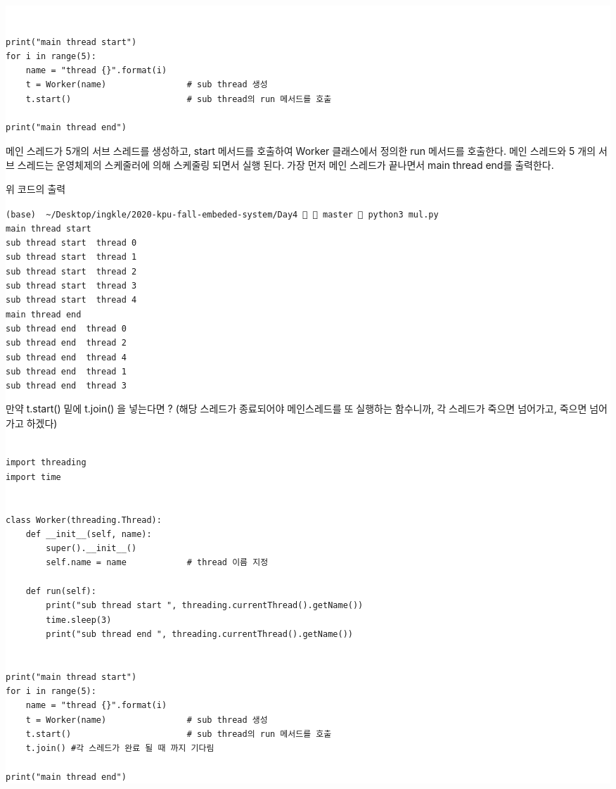 ```python3


print("main thread start")
for i in range(5):
    name = "thread {}".format(i)
    t = Worker(name)                # sub thread 생성
    t.start()                       # sub thread의 run 메서드를 호출

print("main thread end")

```

메인 스레드가 5개의 서브 스레드를 생성하고, start 메서드를 호출하여 Worker 클래스에서 정의한 run 메서드를 호출한다. 메인 스레드와 5 개의 서브 스레드는 운영체제의 스케줄러에 의해 스케줄링 되면서 실행 된다. 가장 먼저 메인 스레드가 끝나면서 main thread end를 출력한다.

위 코드의 출력

```console
(base)  ~/Desktop/ingkle/2020-kpu-fall-embeded-system/Day4   master  python3 mul.py                                                                               
main thread start
sub thread start  thread 0
sub thread start  thread 1
sub thread start  thread 2
sub thread start  thread 3
sub thread start  thread 4
main thread end
sub thread end  thread 0
sub thread end  thread 2
sub thread end  thread 4
sub thread end  thread 1
sub thread end  thread 3
```

만약 t.start() 밑에 t.join() 을 넣는다면 ? (해당 스레드가 종료되어야 메인스레드를 또 실행하는 함수니까, 각 스레드가 죽으면 넘어가고, 죽으면 넘어가고 하겠다)

```python3

import threading
import time


class Worker(threading.Thread):
    def __init__(self, name):
        super().__init__()
        self.name = name            # thread 이름 지정

    def run(self):
        print("sub thread start ", threading.currentThread().getName())
        time.sleep(3)
        print("sub thread end ", threading.currentThread().getName())


print("main thread start")
for i in range(5):
    name = "thread {}".format(i)
    t = Worker(name)                # sub thread 생성
    t.start()                       # sub thread의 run 메서드를 호출
    t.join() #각 스레드가 완료 될 때 까지 기다림

print("main thread end")

```
